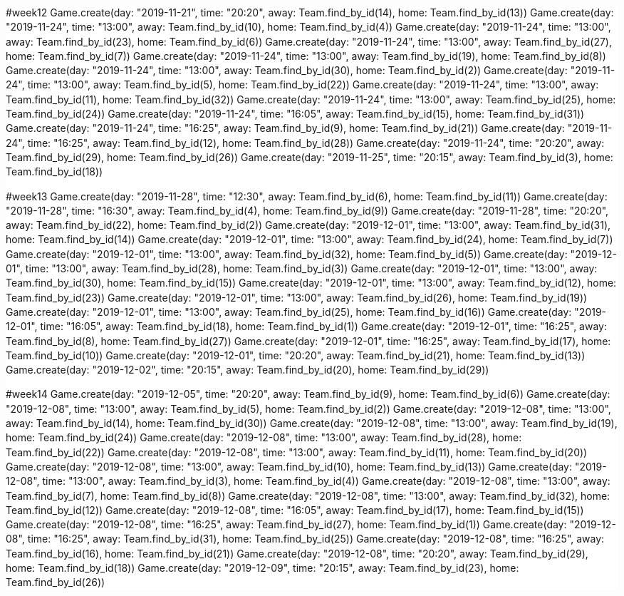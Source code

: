 
#week12
Game.create(day: "2019-11-21", time: "20:20", away: Team.find_by_id(14), home: Team.find_by_id(13))
Game.create(day: "2019-11-24", time: "13:00", away: Team.find_by_id(10), home: Team.find_by_id(4))
Game.create(day: "2019-11-24", time: "13:00", away: Team.find_by_id(23), home: Team.find_by_id(6))
Game.create(day: "2019-11-24", time: "13:00", away: Team.find_by_id(27), home: Team.find_by_id(7))
Game.create(day: "2019-11-24", time: "13:00", away: Team.find_by_id(19), home: Team.find_by_id(8))
Game.create(day: "2019-11-24", time: "13:00", away: Team.find_by_id(30), home: Team.find_by_id(2))
Game.create(day: "2019-11-24", time: "13:00", away: Team.find_by_id(5), home: Team.find_by_id(22))
Game.create(day: "2019-11-24", time: "13:00", away: Team.find_by_id(11), home: Team.find_by_id(32))
Game.create(day: "2019-11-24", time: "13:00", away: Team.find_by_id(25), home: Team.find_by_id(24))
Game.create(day: "2019-11-24", time: "16:05", away: Team.find_by_id(15), home: Team.find_by_id(31))
Game.create(day: "2019-11-24", time: "16:25", away: Team.find_by_id(9), home: Team.find_by_id(21))
Game.create(day: "2019-11-24", time: "16:25", away: Team.find_by_id(12), home: Team.find_by_id(28))
Game.create(day: "2019-11-24", time: "20:20", away: Team.find_by_id(29), home: Team.find_by_id(26))
Game.create(day: "2019-11-25", time: "20:15", away: Team.find_by_id(3), home: Team.find_by_id(18))


#week13
Game.create(day: "2019-11-28", time: "12:30", away: Team.find_by_id(6), home: Team.find_by_id(11))
Game.create(day: "2019-11-28", time: "16:30", away: Team.find_by_id(4), home: Team.find_by_id(9))
Game.create(day: "2019-11-28", time: "20:20", away: Team.find_by_id(22), home: Team.find_by_id(2))
Game.create(day: "2019-12-01", time: "13:00", away: Team.find_by_id(31), home: Team.find_by_id(14))
Game.create(day: "2019-12-01", time: "13:00", away: Team.find_by_id(24), home: Team.find_by_id(7))
Game.create(day: "2019-12-01", time: "13:00", away: Team.find_by_id(32), home: Team.find_by_id(5))
Game.create(day: "2019-12-01", time: "13:00", away: Team.find_by_id(28), home: Team.find_by_id(3))
Game.create(day: "2019-12-01", time: "13:00", away: Team.find_by_id(30), home: Team.find_by_id(15))
Game.create(day: "2019-12-01", time: "13:00", away: Team.find_by_id(12), home: Team.find_by_id(23))
Game.create(day: "2019-12-01", time: "13:00", away: Team.find_by_id(26), home: Team.find_by_id(19))
Game.create(day: "2019-12-01", time: "13:00", away: Team.find_by_id(25), home: Team.find_by_id(16))
Game.create(day: "2019-12-01", time: "16:05", away: Team.find_by_id(18), home: Team.find_by_id(1))
Game.create(day: "2019-12-01", time: "16:25", away: Team.find_by_id(8), home: Team.find_by_id(27))
Game.create(day: "2019-12-01", time: "16:25", away: Team.find_by_id(17), home: Team.find_by_id(10))
Game.create(day: "2019-12-01", time: "20:20", away: Team.find_by_id(21), home: Team.find_by_id(13))
Game.create(day: "2019-12-02", time: "20:15", away: Team.find_by_id(20), home: Team.find_by_id(29))

#week14
Game.create(day: "2019-12-05", time: "20:20", away: Team.find_by_id(9), home: Team.find_by_id(6))
Game.create(day: "2019-12-08", time: "13:00", away: Team.find_by_id(5), home: Team.find_by_id(2))
Game.create(day: "2019-12-08", time: "13:00", away: Team.find_by_id(14), home: Team.find_by_id(30))
Game.create(day: "2019-12-08", time: "13:00", away: Team.find_by_id(19), home: Team.find_by_id(24))
Game.create(day: "2019-12-08", time: "13:00", away: Team.find_by_id(28), home: Team.find_by_id(22))
Game.create(day: "2019-12-08", time: "13:00", away: Team.find_by_id(11), home: Team.find_by_id(20))
Game.create(day: "2019-12-08", time: "13:00", away: Team.find_by_id(10), home: Team.find_by_id(13))
Game.create(day: "2019-12-08", time: "13:00", away: Team.find_by_id(3), home: Team.find_by_id(4))
Game.create(day: "2019-12-08", time: "13:00", away: Team.find_by_id(7), home: Team.find_by_id(8))
Game.create(day: "2019-12-08", time: "13:00", away: Team.find_by_id(32), home: Team.find_by_id(12))
Game.create(day: "2019-12-08", time: "16:05", away: Team.find_by_id(17), home: Team.find_by_id(15))
Game.create(day: "2019-12-08", time: "16:25", away: Team.find_by_id(27), home: Team.find_by_id(1))
Game.create(day: "2019-12-08", time: "16:25", away: Team.find_by_id(31), home: Team.find_by_id(25))
Game.create(day: "2019-12-08", time: "16:25", away: Team.find_by_id(16), home: Team.find_by_id(21))
Game.create(day: "2019-12-08", time: "20:20", away: Team.find_by_id(29), home: Team.find_by_id(18))
Game.create(day: "2019-12-09", time: "20:15", away: Team.find_by_id(23), home: Team.find_by_id(26))
